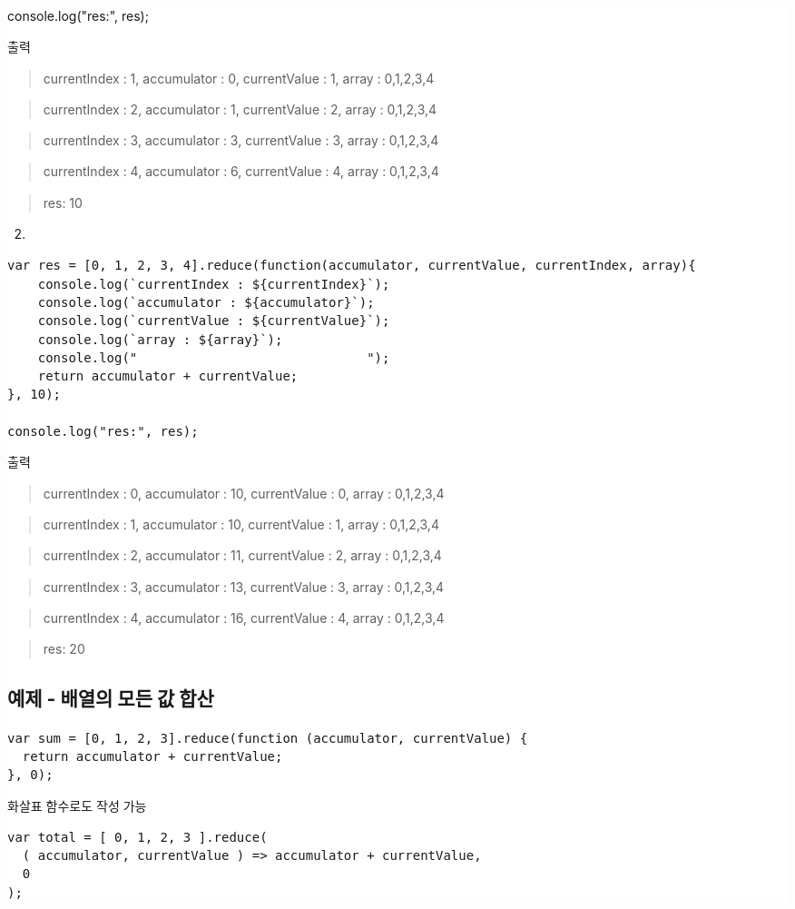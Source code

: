 console.log("res:", res);
</pre>

출력
>currentIndex : 1, accumulator : 0, currentValue : 1, array : 0,1,2,3,4
                              
>currentIndex : 2, accumulator : 1, currentValue : 2, array : 0,1,2,3,4
                              
>currentIndex : 3, accumulator : 3, currentValue : 3, array : 0,1,2,3,4
                              
>currentIndex : 4, accumulator : 6, currentValue : 4, array : 0,1,2,3,4
                              
>res: 10

2.
<pre>
var res = [0, 1, 2, 3, 4].reduce(function(accumulator, currentValue, currentIndex, array){
    console.log(`currentIndex : ${currentIndex}`);
    console.log(`accumulator : ${accumulator}`);
    console.log(`currentValue : ${currentValue}`);
    console.log(`array : ${array}`);
    console.log("                              ");
    return accumulator + currentValue;
}, 10);

console.log("res:", res);
</pre>

출력
>currentIndex : 0, accumulator : 10, currentValue : 0, array : 0,1,2,3,4
                              
>currentIndex : 1, accumulator : 10, currentValue : 1, array : 0,1,2,3,4
                              
>currentIndex : 2, accumulator : 11, currentValue : 2, array : 0,1,2,3,4
                              
>currentIndex : 3, accumulator : 13, currentValue : 3, array : 0,1,2,3,4
                              
>currentIndex : 4, accumulator : 16, currentValue : 4, array : 0,1,2,3,4
                              
>res: 20


예제 - 배열의 모든 값 합산
-------
<pre>
var sum = [0, 1, 2, 3].reduce(function (accumulator, currentValue) {
  return accumulator + currentValue;
}, 0);
</pre>

화살표 함수로도 작성 가능
<pre>
var total = [ 0, 1, 2, 3 ].reduce(
  ( accumulator, currentValue ) => accumulator + currentValue,
  0
);
</pre>
